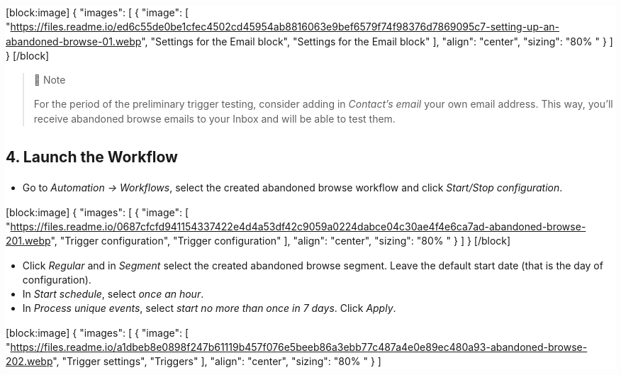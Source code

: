 [block:image]
{
  "images": [
    {
      "image": [
        "https://files.readme.io/ed6c55de0be1cfec4502cd45954ab8816063e9bef6579f74f98376d7869095c7-setting-up-an-abandoned-browse-01.webp",
        "Settings for the Email block",
        "Settings for the Email block"
      ],
      "align": "center",
      "sizing": "80% "
    }
  ]
}
[/block]


> 📘 Note
> 
> For the period of the preliminary trigger testing, consider adding in _Contact’s email_ your own email address. This way, you’ll receive abandoned browse emails to your Inbox and will be able to test them.

## 4. Launch the Workflow

- Go to _Automation → Workflows_, select the created abandoned browse workflow and click _Start/Stop configuration_.

[block:image]
{
  "images": [
    {
      "image": [
        "https://files.readme.io/0687cfcfd941154337422e4d4a53df42c9059a0224dabce04c30ae4f4e6ca7ad-abandoned-browse-201.webp",
        "Trigger configuration",
        "Trigger configuration"
      ],
      "align": "center",
      "sizing": "80% "
    }
  ]
}
[/block]


- Click _Regular_ and in _Segment_ select the created abandoned browse segment. Leave the default start date (that is the day of configuration).
- In _Start schedule_, select _once an hour_.
- In _Process unique events_, select _start no more than once in 7 days_. Click _Apply_.

[block:image]
{
  "images": [
    {
      "image": [
        "https://files.readme.io/a1dbeb8e0898f247b61119b457f076e5beeb86a3ebb77c487a4e0e89ec480a93-abandoned-browse-202.webp",
        "Trigger settings",
        "Triggers"
      ],
      "align": "center",
      "sizing": "80% "
    }
  ]